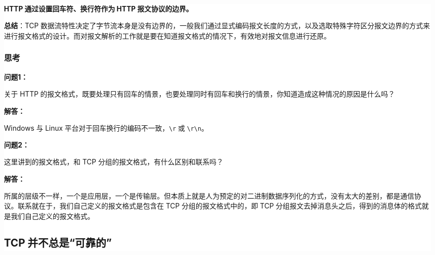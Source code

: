 **HTTP 通过设置回车符、换行符作为 HTTP 报文协议的边界。**

**总结**：TCP 数据流特性决定了字节流本身是没有边界的，一般我们通过显式编码报文长度的方式，以及选取特殊字符区分报文边界的方式来进行报文格式的设计。而对报文解析的工作就是要在知道报文格式的情况下，有效地对报文信息进行还原。

### 思考

**问题1：**

关于 HTTP 的报文格式，既要处理只有回车的情景，也要处理同时有回车和换行的情景，你知道造成这种情况的原因是什么吗？

**解答：**

Windows 与 Linux 平台对于回车换行的编码不一致，`\r` 或 `\r\n`。

**问题2：**

这里讲到的报文格式，和 TCP 分组的报文格式，有什么区别和联系吗？

**解答：**

所属的层级不一样，一个是应用层，一个是传输层。但本质上就是人为预定的对二进制数据序列化的方式，没有太大的差别，都是通信协议。联系就在于，我们自己定义的报文格式是包含在 TCP 分组的报文格式中的，即 TCP 分组报文去掉消息头之后，得到的消息体的格式就是我们自己定义的报文格式。

## TCP 并不总是“可靠的”

